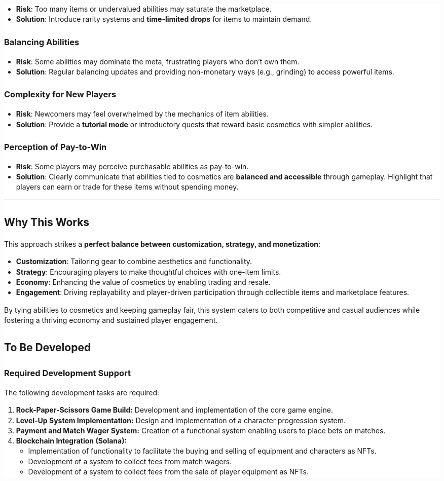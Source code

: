 * **Risk**: Too many items or undervalued abilities may saturate the marketplace.  
* **Solution**: Introduce rarity systems and **time-limited drops** for items to maintain demand.

### **Balancing Abilities**

* **Risk**: Some abilities may dominate the meta, frustrating players who don’t own them.  
* **Solution**: Regular balancing updates and providing non-monetary ways (e.g., grinding) to access powerful items.

### **Complexity for New Players**

* **Risk**: Newcomers may feel overwhelmed by the mechanics of item abilities.  
* **Solution**: Provide a **tutorial mode** or introductory quests that reward basic cosmetics with simpler abilities.

### **Perception of Pay-to-Win**

* **Risk**: Some players may perceive purchasable abilities as pay-to-win.  
* **Solution**: Clearly communicate that abilities tied to cosmetics are **balanced and accessible** through gameplay. Highlight that players can earn or trade for these items without spending money.

---

## **Why This Works**

This approach strikes a **perfect balance between customization, strategy, and monetization**:

* **Customization**: Tailoring gear to combine aesthetics and functionality.  
* **Strategy**: Encouraging players to make thoughtful choices with one-item limits.  
* **Economy**: Enhancing the value of cosmetics by enabling trading and resale.  
* **Engagement**: Driving replayability and player-driven participation through collectible items and marketplace features.

By tying abilities to cosmetics and keeping gameplay fair, this system caters to both competitive and casual audiences while fostering a thriving economy and sustained player engagement.

## **To Be Developed** 

### **Required Development Support**

The following development tasks are required:

1. **Rock-Paper-Scissors Game Build:** Development and implementation of the core game engine.  
2. **Level-Up System Implementation:** Design and implementation of a character progression system.  
3. **Payment and Match Wager System:** Creation of a functional system enabling users to place bets on matches.  
4. **Blockchain Integration (Solana):**  
   * Implementation of functionality to facilitate the buying and selling of equipment and characters as NFTs.  
   * Development of a system to collect fees from match wagers.  
   * Development of a system to collect fees from the sale of player equipment as NFTs.